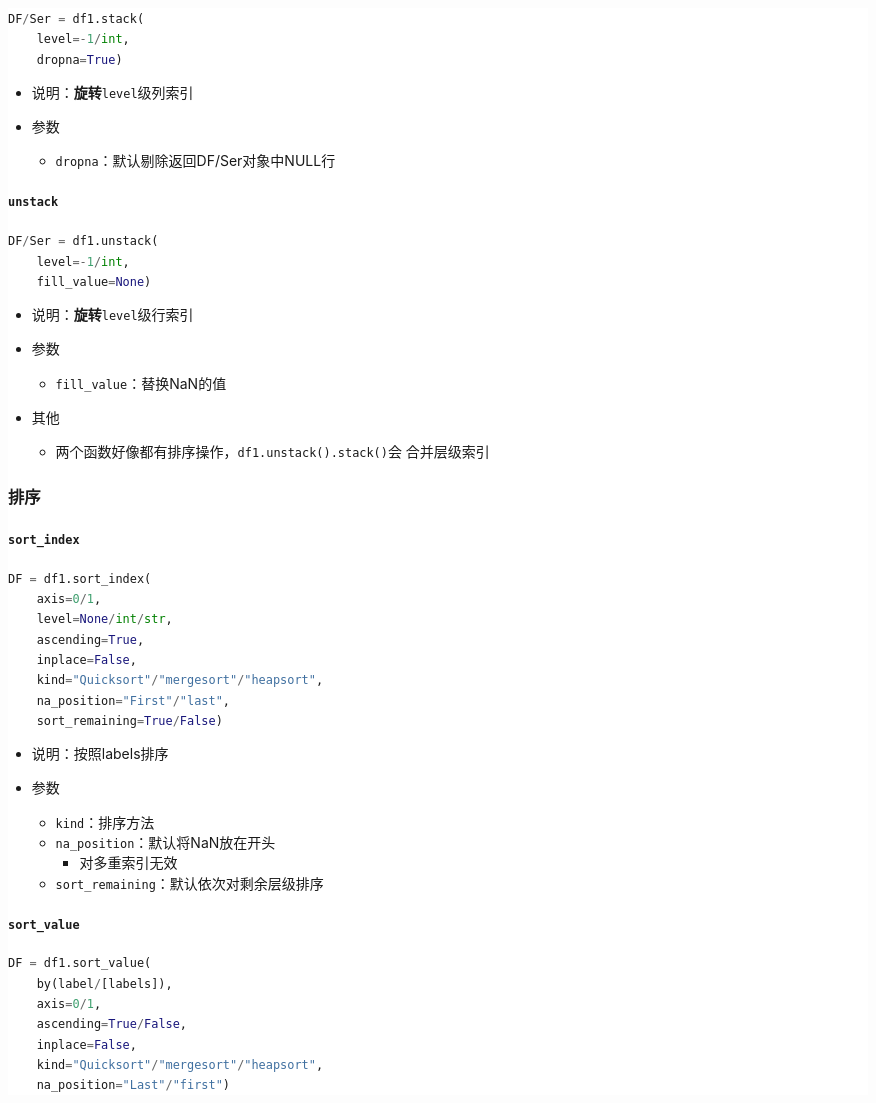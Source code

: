 ```python
DF/Ser = df1.stack(
	level=-1/int,
	dropna=True)
```

-	说明：**旋转**`level`级列索引

-	参数
	-	`dropna`：默认剔除返回DF/Ser对象中NULL行

####	`unstack`

```python
DF/Ser = df1.unstack(
	level=-1/int,
	fill_value=None)
```

-	说明：**旋转**`level`级行索引

-	参数
	-	`fill_value`：替换NaN的值

-	其他
	-	两个函数好像都有排序操作，`df1.unstack().stack()`会
		合并层级索引

###	排序

####	`sort_index`

```python
DF = df1.sort_index(
	axis=0/1,
	level=None/int/str,
	ascending=True,
	inplace=False,
	kind="Quicksort"/"mergesort"/"heapsort",
	na_position="First"/"last",
	sort_remaining=True/False)
```

-	说明：按照labels排序

-	参数
	-	`kind`：排序方法
	-	`na_position`：默认将NaN放在开头
		-	对多重索引无效
	-	`sort_remaining`：默认依次对剩余层级排序

####	`sort_value`

```python
DF = df1.sort_value(
	by(label/[labels]),
	axis=0/1,
	ascending=True/False,
	inplace=False,
	kind="Quicksort"/"mergesort"/"heapsort",
	na_position="Last"/"first")
```
